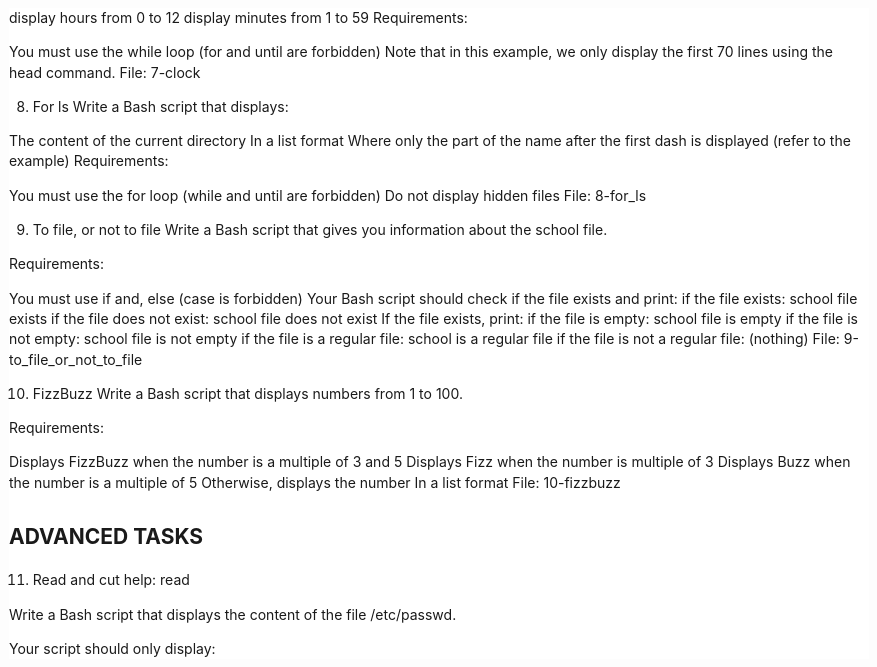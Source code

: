 display hours from 0 to 12
display minutes from 1 to 59
Requirements:

You must use the while loop (for and until are forbidden)
Note that in this example, we only display the first 70 lines using the head command.
File: 7-clock

8. For ls
Write a Bash script that displays:

The content of the current directory
In a list format
Where only the part of the name after the first dash is displayed (refer to the example)
Requirements:

You must use the for loop (while and until are forbidden)
Do not display hidden files
File: 8-for_ls

9. To file, or not to file
Write a Bash script that gives you information about the school file.

Requirements:

You must use if and, else (case is forbidden)
Your Bash script should check if the file exists and print:
if the file exists: school file exists
if the file does not exist: school file does not exist
If the file exists, print:
if the file is empty: school file is empty
if the file is not empty: school file is not empty
if the file is a regular file: school is a regular file
if the file is not a regular file: (nothing)
File: 9-to_file_or_not_to_file

10. FizzBuzz
Write a Bash script that displays numbers from 1 to 100.

Requirements:

Displays FizzBuzz when the number is a multiple of 3 and 5
Displays Fizz when the number is multiple of 3
Displays Buzz when the number is a multiple of 5
Otherwise, displays the number
In a list format
File: 10-fizzbuzz

ADVANCED TASKS
--------------

11. Read and cut
help: read

Write a Bash script that displays the content of the file /etc/passwd.

Your script should only display:
